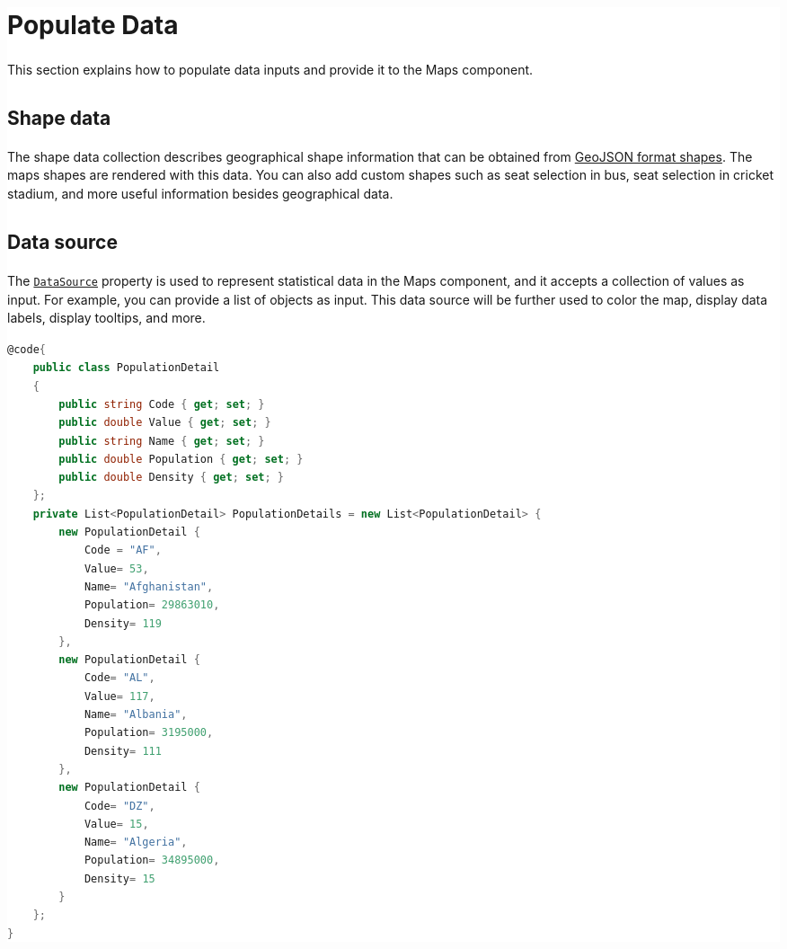 # Populate Data

This section explains how to populate data inputs and provide it to the Maps component.

## Shape data

The shape data collection describes geographical shape information that can be obtained from [GeoJSON format shapes](http://files2.syncfusion.com/dtsupport/uploads/user/uploads/Maps_GeoJSON.zip). The maps shapes are rendered with this data. You can also add custom shapes such as seat selection in bus, seat selection in cricket stadium, and more useful information besides geographical data.

## Data source

The [`DataSource`](https://help.syncfusion.com/cr/blazor/Syncfusion.Blazor.Maps.MapsLayer.html#Syncfusion_Blazor_Maps_MapsLayer_DataSource) property is used to represent statistical data in the Maps component, and it accepts a collection of values as input. For example, you can provide a list of objects as input. This data source will be further used to color the map, display data labels, display tooltips, and more.

```csharp
@code{
    public class PopulationDetail
    {
        public string Code { get; set; }
        public double Value { get; set; }
        public string Name { get; set; }
        public double Population { get; set; }
        public double Density { get; set; }
    };
    private List<PopulationDetail> PopulationDetails = new List<PopulationDetail> {
        new PopulationDetail {
            Code = "AF",
            Value= 53,
            Name= "Afghanistan",
            Population= 29863010,
            Density= 119
        },
        new PopulationDetail {
            Code= "AL",
            Value= 117,
            Name= "Albania",
            Population= 3195000,
            Density= 111
        },
        new PopulationDetail {
            Code= "DZ",
            Value= 15,
            Name= "Algeria",
            Population= 34895000,
            Density= 15
        }
    };
}
```
